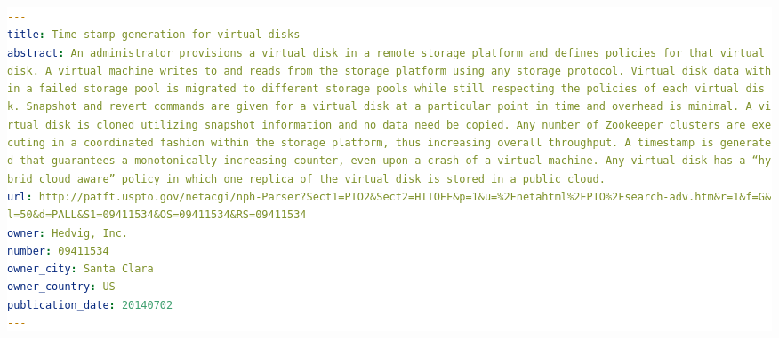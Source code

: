 ```yaml
---
title: Time stamp generation for virtual disks
abstract: An administrator provisions a virtual disk in a remote storage platform and defines policies for that virtual disk. A virtual machine writes to and reads from the storage platform using any storage protocol. Virtual disk data within a failed storage pool is migrated to different storage pools while still respecting the policies of each virtual disk. Snapshot and revert commands are given for a virtual disk at a particular point in time and overhead is minimal. A virtual disk is cloned utilizing snapshot information and no data need be copied. Any number of Zookeeper clusters are executing in a coordinated fashion within the storage platform, thus increasing overall throughput. A timestamp is generated that guarantees a monotonically increasing counter, even upon a crash of a virtual machine. Any virtual disk has a “hybrid cloud aware” policy in which one replica of the virtual disk is stored in a public cloud.
url: http://patft.uspto.gov/netacgi/nph-Parser?Sect1=PTO2&Sect2=HITOFF&p=1&u=%2Fnetahtml%2FPTO%2Fsearch-adv.htm&r=1&f=G&l=50&d=PALL&S1=09411534&OS=09411534&RS=09411534
owner: Hedvig, Inc.
number: 09411534
owner_city: Santa Clara
owner_country: US
publication_date: 20140702
---
```

